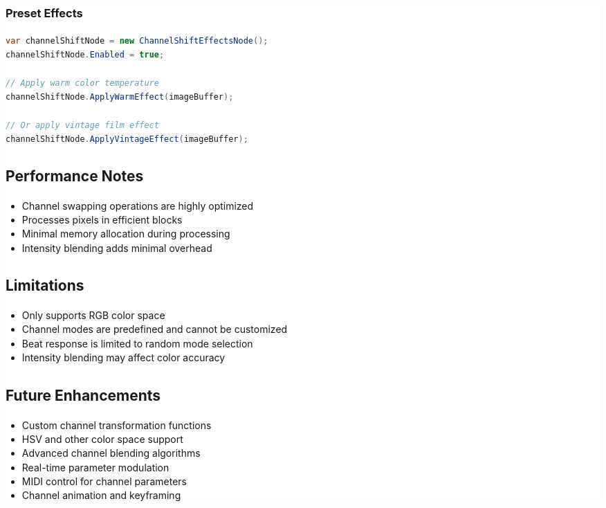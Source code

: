 ### Preset Effects
```csharp
var channelShiftNode = new ChannelShiftEffectsNode();
channelShiftNode.Enabled = true;

// Apply warm color temperature
channelShiftNode.ApplyWarmEffect(imageBuffer);

// Or apply vintage film effect
channelShiftNode.ApplyVintageEffect(imageBuffer);
```

## Performance Notes

- Channel swapping operations are highly optimized
- Processes pixels in efficient blocks
- Minimal memory allocation during processing
- Intensity blending adds minimal overhead

## Limitations

- Only supports RGB color space
- Channel modes are predefined and cannot be customized
- Beat response is limited to random mode selection
- Intensity blending may affect color accuracy

## Future Enhancements

- Custom channel transformation functions
- HSV and other color space support
- Advanced channel blending algorithms
- Real-time parameter modulation
- MIDI control for channel parameters
- Channel animation and keyframing
